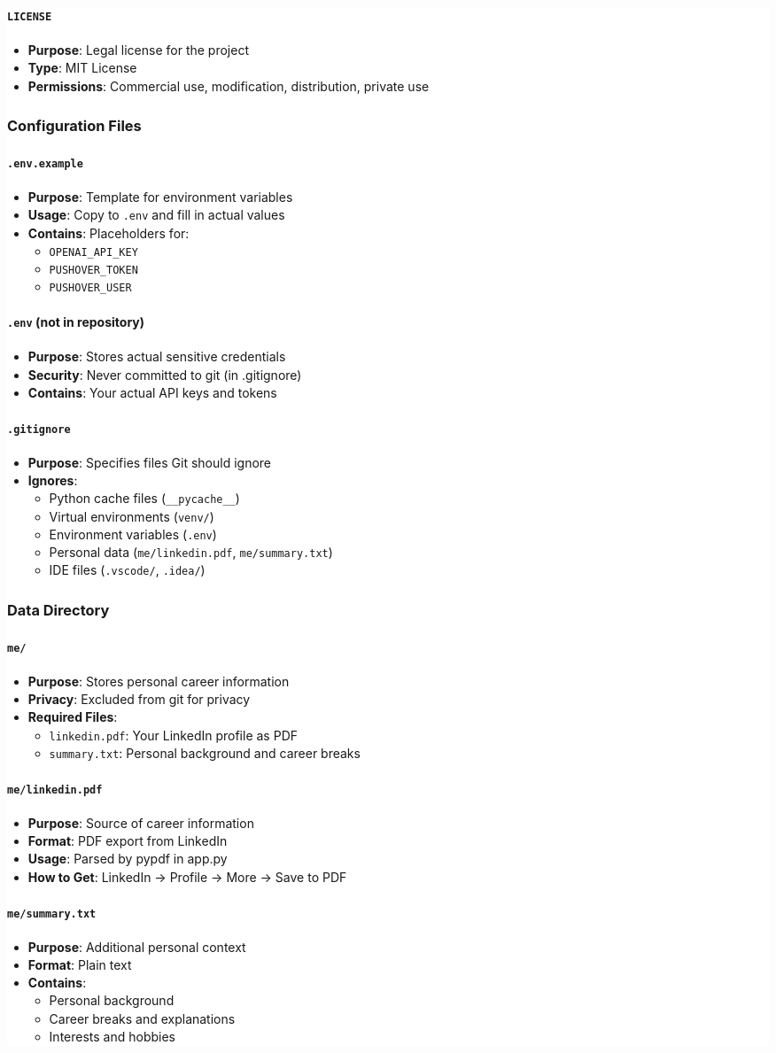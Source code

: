 #### `LICENSE`
- **Purpose**: Legal license for the project
- **Type**: MIT License
- **Permissions**: Commercial use, modification, distribution, private use

### Configuration Files

#### `.env.example`
- **Purpose**: Template for environment variables
- **Usage**: Copy to `.env` and fill in actual values
- **Contains**: Placeholders for:
  - `OPENAI_API_KEY`
  - `PUSHOVER_TOKEN`
  - `PUSHOVER_USER`

#### `.env` (not in repository)
- **Purpose**: Stores actual sensitive credentials
- **Security**: Never committed to git (in .gitignore)
- **Contains**: Your actual API keys and tokens

#### `.gitignore`
- **Purpose**: Specifies files Git should ignore
- **Ignores**:
  - Python cache files (`__pycache__`)
  - Virtual environments (`venv/`)
  - Environment variables (`.env`)
  - Personal data (`me/linkedin.pdf`, `me/summary.txt`)
  - IDE files (`.vscode/`, `.idea/`)

### Data Directory

#### `me/`
- **Purpose**: Stores personal career information
- **Privacy**: Excluded from git for privacy
- **Required Files**:
  - `linkedin.pdf`: Your LinkedIn profile as PDF
  - `summary.txt`: Personal background and career breaks

#### `me/linkedin.pdf`
- **Purpose**: Source of career information
- **Format**: PDF export from LinkedIn
- **Usage**: Parsed by pypdf in app.py
- **How to Get**: LinkedIn → Profile → More → Save to PDF

#### `me/summary.txt`
- **Purpose**: Additional personal context
- **Format**: Plain text
- **Contains**:
  - Personal background
  - Career breaks and explanations
  - Interests and hobbies
